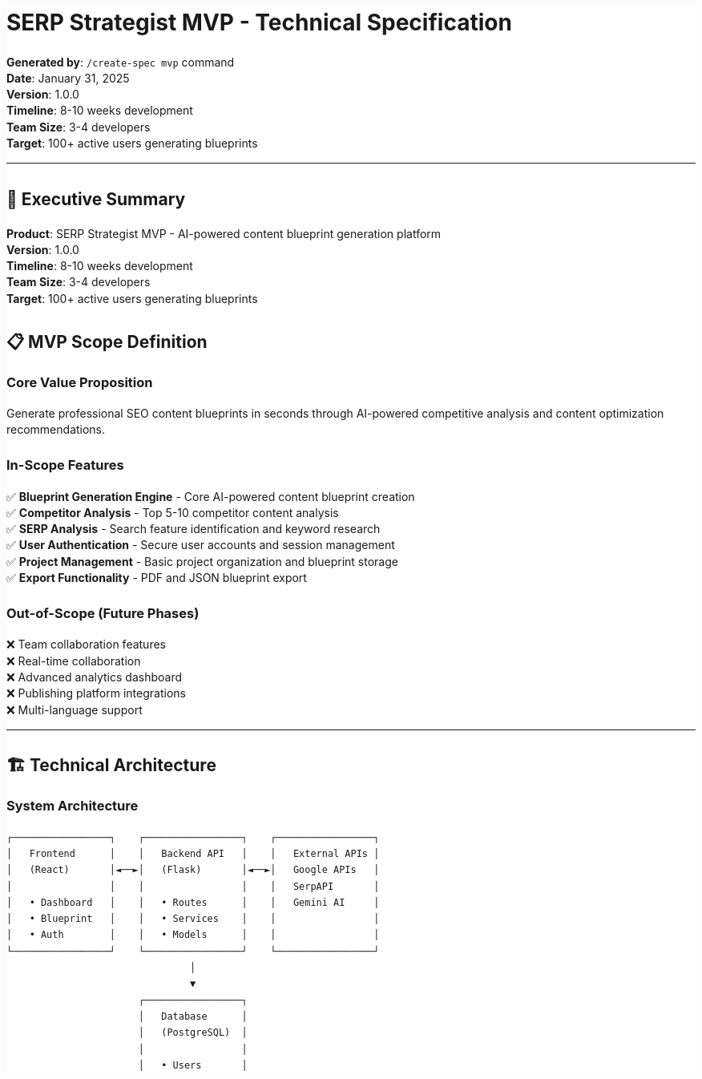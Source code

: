 # SERP Strategist MVP - Technical Specification

**Generated by**: `/create-spec mvp` command  
**Date**: January 31, 2025  
**Version**: 1.0.0  
**Timeline**: 8-10 weeks development  
**Team Size**: 3-4 developers  
**Target**: 100+ active users generating blueprints

---

## 🎯 Executive Summary

**Product**: SERP Strategist MVP - AI-powered content blueprint generation platform  
**Version**: 1.0.0  
**Timeline**: 8-10 weeks development  
**Team Size**: 3-4 developers  
**Target**: 100+ active users generating blueprints

## 📋 MVP Scope Definition

### Core Value Proposition
Generate professional SEO content blueprints in seconds through AI-powered competitive analysis and content optimization recommendations.

### In-Scope Features
✅ **Blueprint Generation Engine** - Core AI-powered content blueprint creation  
✅ **Competitor Analysis** - Top 5-10 competitor content analysis  
✅ **SERP Analysis** - Search feature identification and keyword research  
✅ **User Authentication** - Secure user accounts and session management  
✅ **Project Management** - Basic project organization and blueprint storage  
✅ **Export Functionality** - PDF and JSON blueprint export  

### Out-of-Scope (Future Phases)
❌ Team collaboration features  
❌ Real-time collaboration  
❌ Advanced analytics dashboard  
❌ Publishing platform integrations  
❌ Multi-language support  

---

## 🏗️ Technical Architecture

### System Architecture
```
┌─────────────────┐    ┌─────────────────┐    ┌─────────────────┐
│   Frontend      │    │   Backend API   │    │   External APIs │
│   (React)       │◄──►│   (Flask)       │◄──►│   Google APIs   │
│                 │    │                 │    │   SerpAPI       │
│   • Dashboard   │    │   • Routes      │    │   Gemini AI     │
│   • Blueprint   │    │   • Services    │    │                 │
│   • Auth        │    │   • Models      │    │                 │
└─────────────────┘    └─────────────────┘    └─────────────────┘
                                │
                                ▼
                       ┌─────────────────┐
                       │   Database      │
                       │   (PostgreSQL)  │
                       │                 │
                       │   • Users       │
```